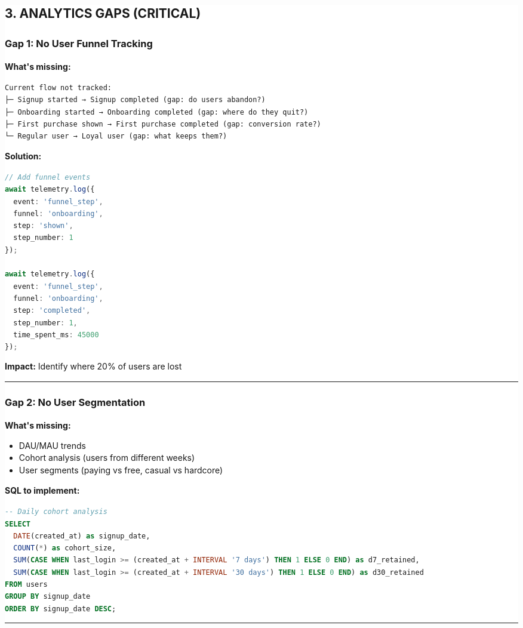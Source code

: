 
## 3. ANALYTICS GAPS (CRITICAL)

### Gap 1: No User Funnel Tracking

**What's missing:**
```
Current flow not tracked:
├─ Signup started → Signup completed (gap: do users abandon?)
├─ Onboarding started → Onboarding completed (gap: where do they quit?)
├─ First purchase shown → First purchase completed (gap: conversion rate?)
└─ Regular user → Loyal user (gap: what keeps them?)
```

**Solution:**
```typescript
// Add funnel events
await telemetry.log({
  event: 'funnel_step',
  funnel: 'onboarding',
  step: 'shown',
  step_number: 1
});

await telemetry.log({
  event: 'funnel_step',
  funnel: 'onboarding',
  step: 'completed',
  step_number: 1,
  time_spent_ms: 45000
});
```

**Impact:** Identify where 20% of users are lost

---

### Gap 2: No User Segmentation

**What's missing:**
- DAU/MAU trends
- Cohort analysis (users from different weeks)
- User segments (paying vs free, casual vs hardcore)

**SQL to implement:**
```sql
-- Daily cohort analysis
SELECT
  DATE(created_at) as signup_date,
  COUNT(*) as cohort_size,
  SUM(CASE WHEN last_login >= (created_at + INTERVAL '7 days') THEN 1 ELSE 0 END) as d7_retained,
  SUM(CASE WHEN last_login >= (created_at + INTERVAL '30 days') THEN 1 ELSE 0 END) as d30_retained
FROM users
GROUP BY signup_date
ORDER BY signup_date DESC;
```

---